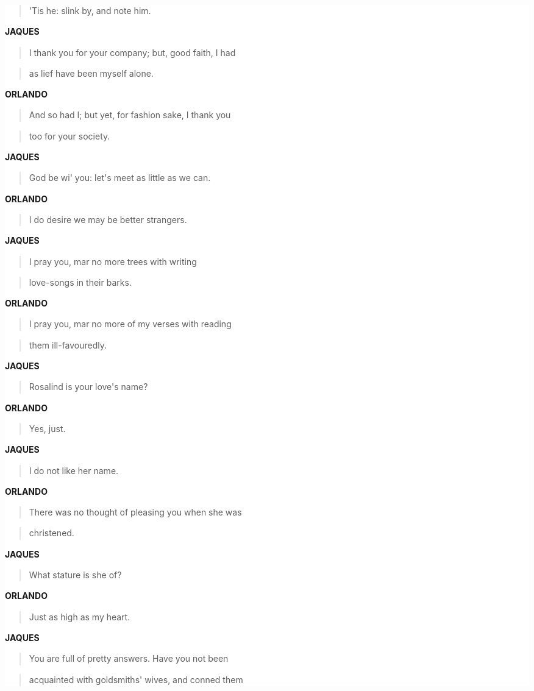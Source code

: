 > 'Tis he: slink by, and note him.  

**JAQUES**

> I thank you for your company; but, good faith, I had  

> as lief have been myself alone.  

**ORLANDO**

> And so had I; but yet, for fashion sake, I thank you  

> too for your society.  

**JAQUES**

> God be wi' you: let's meet as little as we can.  

**ORLANDO**

> I do desire we may be better strangers.  

**JAQUES**

> I pray you, mar no more trees with writing  

> love-songs in their barks.  

**ORLANDO**

> I pray you, mar no more of my verses with reading  

> them ill-favouredly.  

**JAQUES**

> Rosalind is your love's name?  

**ORLANDO**

> Yes, just.  

**JAQUES**

> I do not like her name.  

**ORLANDO**

> There was no thought of pleasing you when she was  

> christened.  

**JAQUES**

> What stature is she of?  

**ORLANDO**

> Just as high as my heart.  

**JAQUES**

> You are full of pretty answers. Have you not been  

> acquainted with goldsmiths' wives, and conned them  
